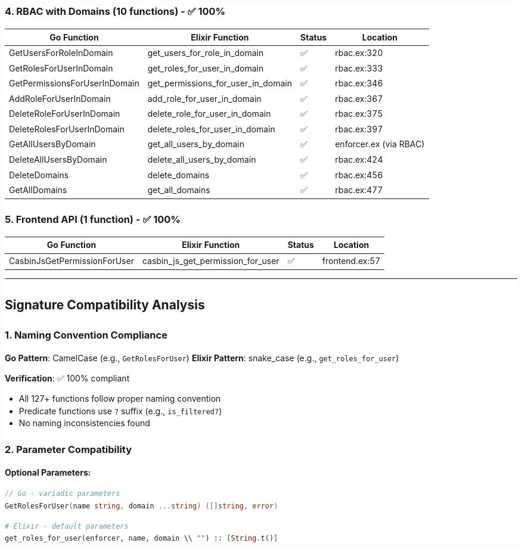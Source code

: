 ### 4. RBAC with Domains (10 functions) - ✅ 100%

| Go Function | Elixir Function | Status | Location |
|-------------|-----------------|--------|----------|
| GetUsersForRoleInDomain | get_users_for_role_in_domain | ✅ | rbac.ex:320 |
| GetRolesForUserInDomain | get_roles_for_user_in_domain | ✅ | rbac.ex:333 |
| GetPermissionsForUserInDomain | get_permissions_for_user_in_domain | ✅ | rbac.ex:346 |
| AddRoleForUserInDomain | add_role_for_user_in_domain | ✅ | rbac.ex:367 |
| DeleteRoleForUserInDomain | delete_role_for_user_in_domain | ✅ | rbac.ex:375 |
| DeleteRolesForUserInDomain | delete_roles_for_user_in_domain | ✅ | rbac.ex:397 |
| GetAllUsersByDomain | get_all_users_by_domain | ✅ | enforcer.ex (via RBAC) |
| DeleteAllUsersByDomain | delete_all_users_by_domain | ✅ | rbac.ex:424 |
| DeleteDomains | delete_domains | ✅ | rbac.ex:456 |
| GetAllDomains | get_all_domains | ✅ | rbac.ex:477 |

### 5. Frontend API (1 function) - ✅ 100%

| Go Function | Elixir Function | Status | Location |
|-------------|-----------------|--------|----------|
| CasbinJsGetPermissionForUser | casbin_js_get_permission_for_user | ✅ | frontend.ex:57 |

---

## Signature Compatibility Analysis

### 1. Naming Convention Compliance

**Go Pattern**: CamelCase (e.g., `GetRolesForUser`)
**Elixir Pattern**: snake_case (e.g., `get_roles_for_user`)

**Verification**: ✅ 100% compliant
- All 127+ functions follow proper naming convention
- Predicate functions use `?` suffix (e.g., `is_filtered?`)
- No naming inconsistencies found

### 2. Parameter Compatibility

**Optional Parameters:**
```go
// Go - variadic parameters
GetRolesForUser(name string, domain ...string) ([]string, error)
```
```elixir
# Elixir - default parameters
get_roles_for_user(enforcer, name, domain \\ "") :: [String.t()]
```
